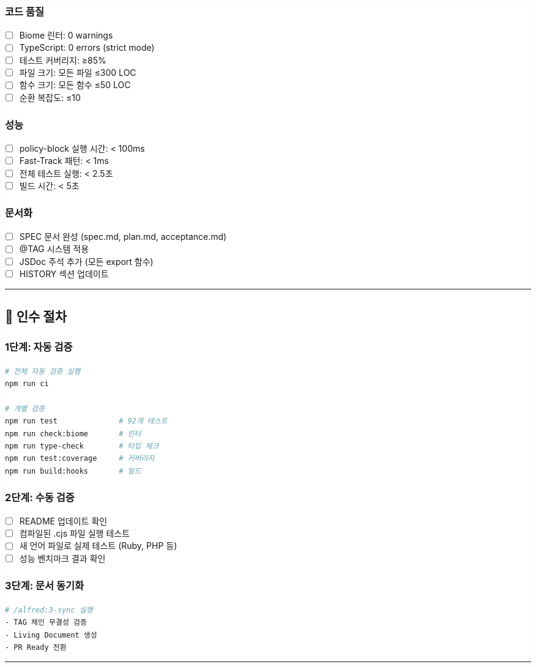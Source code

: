 ### 코드 품질
- [ ] Biome 린터: 0 warnings
- [ ] TypeScript: 0 errors (strict mode)
- [ ] 테스트 커버리지: ≥85%
- [ ] 파일 크기: 모든 파일 ≤300 LOC
- [ ] 함수 크기: 모든 함수 ≤50 LOC
- [ ] 순환 복잡도: ≤10

### 성능
- [ ] policy-block 실행 시간: < 100ms
- [ ] Fast-Track 패턴: < 1ms
- [ ] 전체 테스트 실행: < 2.5초
- [ ] 빌드 시간: < 5초

### 문서화
- [ ] SPEC 문서 완성 (spec.md, plan.md, acceptance.md)
- [ ] @TAG 시스템 적용
- [ ] JSDoc 주석 추가 (모든 export 함수)
- [ ] HISTORY 섹션 업데이트

---

## 🚀 인수 절차

### 1단계: 자동 검증
```bash
# 전체 자동 검증 실행
npm run ci

# 개별 검증
npm run test              # 92개 테스트
npm run check:biome       # 린터
npm run type-check        # 타입 체크
npm run test:coverage     # 커버리지
npm run build:hooks       # 빌드
```

### 2단계: 수동 검증
- [ ] README 업데이트 확인
- [ ] 컴파일된 .cjs 파일 실행 테스트
- [ ] 새 언어 파일로 실제 테스트 (Ruby, PHP 등)
- [ ] 성능 벤치마크 결과 확인

### 3단계: 문서 동기화
```bash
# /alfred:3-sync 실행
- TAG 체인 무결성 검증
- Living Document 생성
- PR Ready 전환
```

---